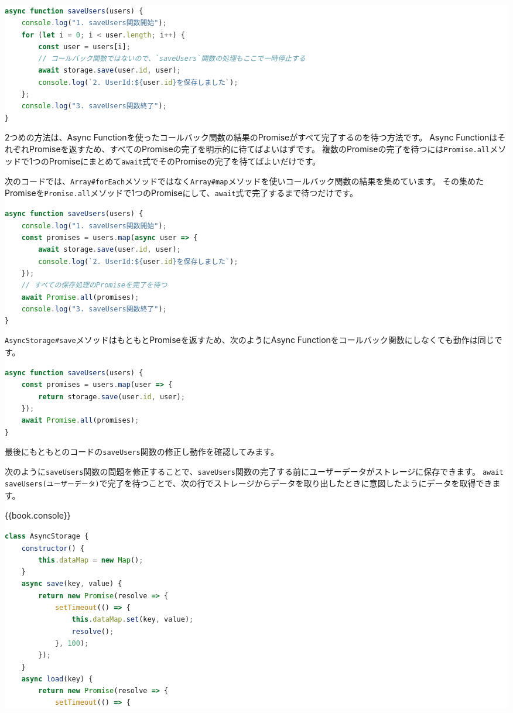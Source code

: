 
```js
async function saveUsers(users) {
    console.log("1. saveUsers関数開始");
    for (let i = 0; i < user.length; i++) {
        const user = users[i];
        // コールバック関数ではないので、`saveUsers`関数の処理もここで一時停止する
        await storage.save(user.id, user);
        console.log(`2. UserId:${user.id}を保存しました`);
    };
    console.log("3. saveUsers関数終了");
}
```

2つめの方法は、Async Functionを使ったコールバック関数の結果のPromiseがすべて完了するのを待つ方法です。
Async FunctionはそれぞれPromiseを返すため、すべてのPromiseの完了を明示的に待てばよいはずです。
複数のPromiseの完了を待つには`Promise.all`メソッドで1つのPromiseにまとめて`await`式でそのPromiseの完了を待てばよいだけです。

次のコードでは、`Array#forEach`メソッドではなく`Array#map`メソッドを使いコールバック関数の結果を集めています。
その集めたPromiseを`Promise.all`メソッドで1つのPromiseにして、`await`式で完了するまで待つだけです。


```js
async function saveUsers(users) {
    console.log("1. saveUsers関数開始");
    const promises = users.map(async user => {
        await storage.save(user.id, user);
        console.log(`2. UserId:${user.id}を保存しました`);
    });
    // すべての保存処理のPromiseを完了を待つ
    await Promise.all(promises);
    console.log("3. saveUsers関数終了");
}
```

`AsyncStorage#save`メソッドはもともとPromiseを返すため、次のようにAsync Functionをコールバック関数にしなくても動作は同じです。


```js
async function saveUsers(users) {
    const promises = users.map(user => {
        return storage.save(user.id, user);
    });
    await Promise.all(promises);
}
```

最後にもともとのコードの`saveUsers`関数の修正し動作を確認してみます。

次のように`saveUsers`関数の問題を修正することで、`saveUsers`関数の完了する前にユーザーデータがストレージに保存できます。
`await saveUsers(ユーザーデータ)`で完了を待つことで、次の行でストレージからデータを取り出したときに意図したようにデータを取得できます。

{{book.console}}

```js
class AsyncStorage {
    constructor() {
        this.dataMap = new Map();
    }
    async save(key, value) {
        return new Promise(resolve => {
            setTimeout(() => {
                this.dataMap.set(key, value);
                resolve();
            }, 100);
        });
    }
    async load(key) {
        return new Promise(resolve => {
            setTimeout(() => {
```

[文と式]: ../statement-expression/README.md
[例外処理]: ../error-try-catch/README.md
[Web Worker]: https://developer.mozilla.org/ja/docs/Web/API/Web_Workers_API/Using_web_workers
[Promise]: https://developer.mozilla.org/ja/docs/Web/JavaScript/Reference/Global_Objects/Promise
[ユースケース: Node.jsでCLIアプリケーション]: ../../use-case/nodecli/README.md
[配列]: ../array/README.md##method-chain-and-high-order-function
[JavaScript Promiseの本]: http://azu.github.io/promises-book/
[try...catch構文]: ../error-try-catch/README.md#try-catch